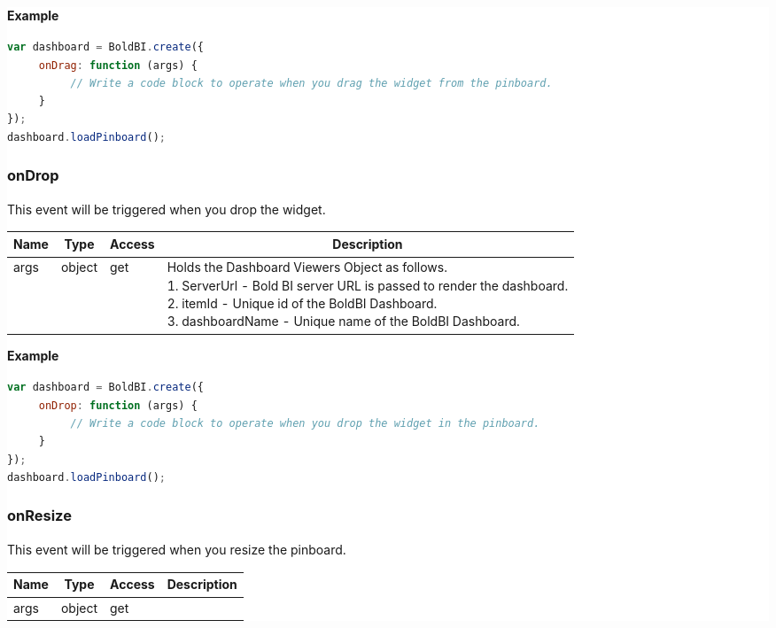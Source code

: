 **Example** 
   
```js
var dashboard = BoldBI.create({
     onDrag: function (args) {
          // Write a code block to operate when you drag the widget from the pinboard.
     } 
});
dashboard.loadPinboard();
```

### onDrop

This event will be triggered when you drop the widget.

<table class="params">
<thead>
<tr>
<th>Name</th>
<th>Type</th>
<th>Access</th>
<th>Description</th>
</tr>
</thead>
<tbody>
<tr>
<td class="name">args</td>
<td class="type"><ts ref="ej.DashboardViewer.Model"/><span class="param-type">object</span></td>
<td class="access">get</td>
<td class="description">Holds the Dashboard Viewers Object as follows. <br>
 1. ServerUrl - Bold BI server URL is passed to render the dashboard. <br>
 2. itemId - Unique id of the BoldBI Dashboard. <br>
 3. dashboardName - Unique name of the BoldBI Dashboard.
</td>
</tr>
</tbody>
</table>

**Example** 
   
```js
var dashboard = BoldBI.create({
     onDrop: function (args) {
          // Write a code block to operate when you drop the widget in the pinboard.
     } 
});
dashboard.loadPinboard();
```

### onResize

This event will be triggered when you resize the pinboard.

<table class="params">
<thead>
<tr>
<th>Name</th>
<th>Type</th>
<th>Access</th>
<th>Description</th>
</tr>
</thead>
<tbody>
<tr>
<td class="name">args</td>
<td class="type"><ts ref="ej.DashboardViewer.Model"/><span class="param-type">object</span></td>
<td class="access">get</td>